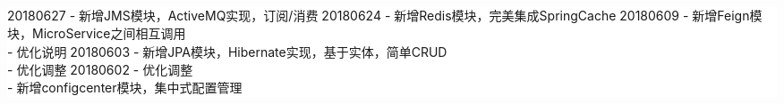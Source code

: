   <tr>
   <td>20180627 </td>
   <td> - 新增JMS模块，ActiveMQ实现，订阅/消费 </td>
  </tr> 
  <tr>
   <td>20180624 </td>
   <td> - 新增Redis模块，完美集成SpringCache </td>
  </tr> 
  <tr>
   <td>20180609 </td>
   <td> - 新增Feign模块，MicroService之间相互调用 <br>- 优化说明 </td>
  </tr> 
  <tr>
   <td>20180603 </td>
   <td> - 新增JPA模块，Hibernate实现，基于实体，简单CRUD <br>- 优化调整 </td>
  </tr> 
  <tr>
   <td>20180602 </td>
   <td> - 优化调整 <br>- 新增configcenter模块，集中式配置管理 </td>
  </tr> 
 </tbody>
</table>
